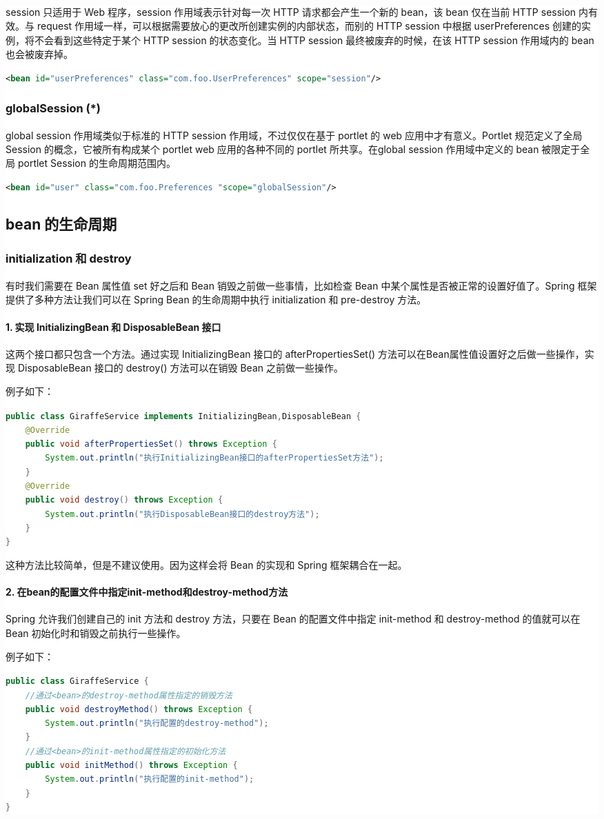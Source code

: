 session 只适用于 Web 程序，session 作用域表示针对每一次 HTTP 请求都会产生一个新的 bean，该 bean 仅在当前 HTTP session 内有效。与 request 作用域一样，可以根据需要放心的更改所创建实例的内部状态，而别的 HTTP session 中根据 userPreferences 创建的实例，将不会看到这些特定于某个 HTTP session 的状态变化。当 HTTP session 最终被废弃的时候，在该 HTTP session 作用域内的 bean 也会被废弃掉。

```xml
<bean id="userPreferences" class="com.foo.UserPreferences" scope="session"/>
```

### globalSession (*)

global session 作用域类似于标准的 HTTP session 作用域，不过仅仅在基于 portlet 的 web 应用中才有意义。Portlet 规范定义了全局 Session 的概念，它被所有构成某个 portlet web 应用的各种不同的 portlet 所共享。在global session 作用域中定义的 bean 被限定于全局 portlet Session 的生命周期范围内。

```xml
<bean id="user" class="com.foo.Preferences "scope="globalSession"/>
```

## bean 的生命周期

### initialization 和 destroy

有时我们需要在 Bean 属性值 set 好之后和 Bean 销毁之前做一些事情，比如检查 Bean 中某个属性是否被正常的设置好值了。Spring 框架提供了多种方法让我们可以在 Spring Bean 的生命周期中执行 initialization 和 pre-destroy 方法。

#### 1. 实现 InitializingBean 和 DisposableBean 接口

这两个接口都只包含一个方法。通过实现 InitializingBean 接口的 afterPropertiesSet() 方法可以在Bean属性值设置好之后做一些操作，实现 DisposableBean 接口的 destroy() 方法可以在销毁 Bean 之前做一些操作。

例子如下：

```java
public class GiraffeService implements InitializingBean,DisposableBean {
    @Override
    public void afterPropertiesSet() throws Exception {
        System.out.println("执行InitializingBean接口的afterPropertiesSet方法");
    }
    @Override
    public void destroy() throws Exception {
        System.out.println("执行DisposableBean接口的destroy方法");
    }
}
```

这种方法比较简单，但是不建议使用。因为这样会将 Bean 的实现和 Spring 框架耦合在一起。

#### 2. 在bean的配置文件中指定init-method和destroy-method方法

Spring 允许我们创建自己的 init 方法和 destroy 方法，只要在 Bean 的配置文件中指定 init-method 和 destroy-method 的值就可以在 Bean 初始化时和销毁之前执行一些操作。

例子如下：

```java
public class GiraffeService {
    //通过<bean>的destroy-method属性指定的销毁方法
    public void destroyMethod() throws Exception {
        System.out.println("执行配置的destroy-method");
    }
    //通过<bean>的init-method属性指定的初始化方法
    public void initMethod() throws Exception {
        System.out.println("执行配置的init-method");
    }
}
```
